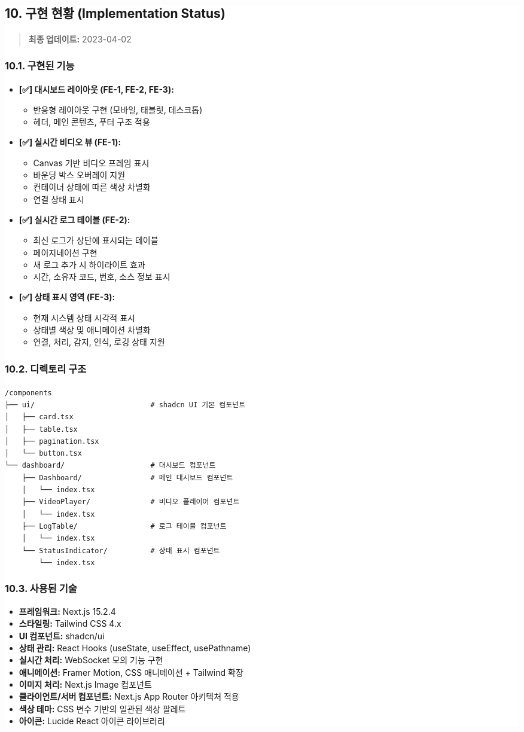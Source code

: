 ## 10. 구현 현황 (Implementation Status)

> **최종 업데이트:** 2023-04-02

### 10.1. 구현된 기능

* **[✅] 대시보드 레이아웃 (FE-1, FE-2, FE-3):**
  * 반응형 레이아웃 구현 (모바일, 태블릿, 데스크톱)
  * 헤더, 메인 콘텐츠, 푸터 구조 적용

* **[✅] 실시간 비디오 뷰 (FE-1):**
  * Canvas 기반 비디오 프레임 표시
  * 바운딩 박스 오버레이 지원
  * 컨테이너 상태에 따른 색상 차별화
  * 연결 상태 표시

* **[✅] 실시간 로그 테이블 (FE-2):**
  * 최신 로그가 상단에 표시되는 테이블
  * 페이지네이션 구현
  * 새 로그 추가 시 하이라이트 효과
  * 시간, 소유자 코드, 번호, 소스 정보 표시

* **[✅] 상태 표시 영역 (FE-3):**
  * 현재 시스템 상태 시각적 표시
  * 상태별 색상 및 애니메이션 차별화
  * 연결, 처리, 감지, 인식, 로깅 상태 지원

### 10.2. 디렉토리 구조

```
/components
├── ui/                           # shadcn UI 기본 컴포넌트
│   ├── card.tsx
│   ├── table.tsx 
│   ├── pagination.tsx
│   └── button.tsx
└── dashboard/                    # 대시보드 컴포넌트
    ├── Dashboard/                # 메인 대시보드 컴포넌트
    │   └── index.tsx
    ├── VideoPlayer/              # 비디오 플레이어 컴포넌트
    │   └── index.tsx
    ├── LogTable/                 # 로그 테이블 컴포넌트 
    │   └── index.tsx
    └── StatusIndicator/          # 상태 표시 컴포넌트
        └── index.tsx
```

### 10.3. 사용된 기술

* **프레임워크:** Next.js 15.2.4
* **스타일링:** Tailwind CSS 4.x
* **UI 컴포넌트:** shadcn/ui
* **상태 관리:** React Hooks (useState, useEffect, usePathname)
* **실시간 처리:** WebSocket 모의 기능 구현
* **애니메이션:** Framer Motion, CSS 애니메이션 + Tailwind 확장
* **이미지 처리:** Next.js Image 컴포넌트
* **클라이언트/서버 컴포넌트:** Next.js App Router 아키텍처 적용
* **색상 테마:** CSS 변수 기반의 일관된 색상 팔레트
* **아이콘:** Lucide React 아이콘 라이브러리
